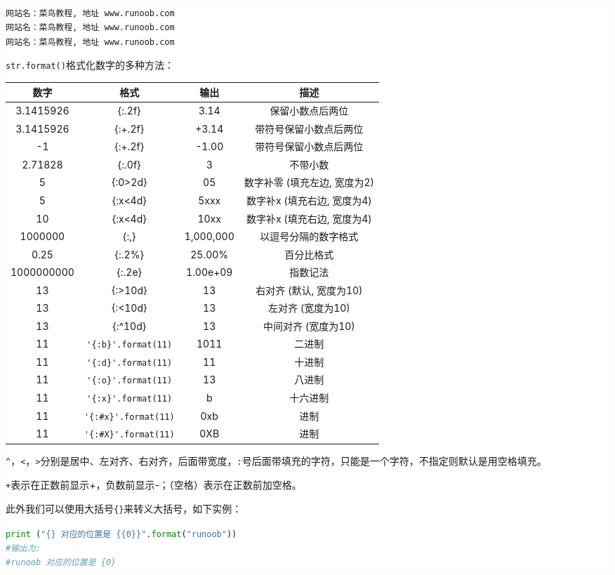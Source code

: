 ```
网站名：菜鸟教程, 地址 www.runoob.com
网站名：菜鸟教程, 地址 www.runoob.com
网站名：菜鸟教程, 地址 www.runoob.com
```

`str.format()`格式化数字的多种方法：

|数字|格式|输出|描述|
|:-:|:-:|:-:|:-:|
|3.1415926|{:.2f}|3.14|保留小数点后两位|
|3.1415926|{:+.2f}|+3.14|带符号保留小数点后两位|
|-1|{:+.2f}|-1.00|带符号保留小数点后两位|
|2.71828|{:.0f}|3|不带小数|
|5|{:0>2d}|05|数字补零 (填充左边, 宽度为2)|
|5|{:x<4d}|5xxx|数字补x (填充右边, 宽度为4)|
|10|{:x<4d}|10xx|数字补x (填充右边, 宽度为4)|
|1000000|{:,}|1,000,000|以逗号分隔的数字格式|
|0.25|{:.2%}|25.00%|百分比格式|
|1000000000|{:.2e}|1.00e+09|指数记法|
|13|{:>10d}|	        13|右对齐 (默认, 宽度为10)|
|13|{:<10d}|	13	|左对齐 (宽度为10)|
|13|{:^10d}|	    13	|中间对齐 (宽度为10)|
|11|`'{:b}'.format(11)`|1011|二进制|
|11|`'{:d}'.format(11)`|11|十进制|
|11|`'{:o}'.format(11)`|13|八进制|
|11|`'{:x}'.format(11)`|b|十六进制|
|11|`'{:#x}'.format(11)`|0xb|进制|
|11|`'{:#X}'.format(11)`|0XB|进制|

`^`，`<`，`>`分别是居中、左对齐、右对齐，后面带宽度，`:`号后面带填充的字符，只能是一个字符，不指定则默认是用空格填充。

`+`表示在正数前显示+，负数前显示-；（空格）表示在正数前加空格。

此外我们可以使用大括号`{}`来转义大括号，如下实例：

```python
print ("{} 对应的位置是 {{0}}".format("runoob"))
#输出为:
#runoob 对应的位置是 {0}
```
